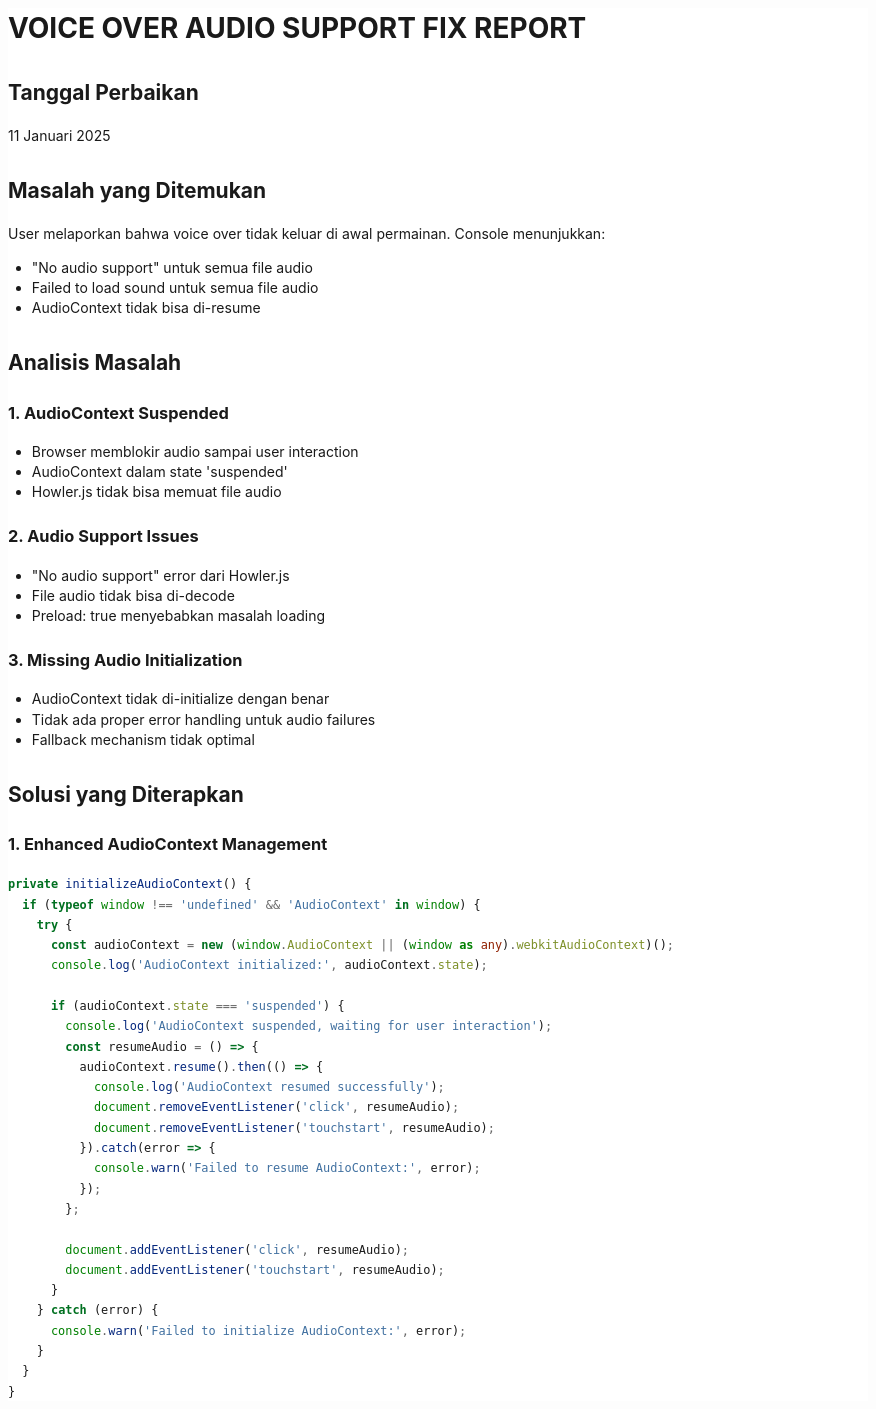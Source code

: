 # VOICE OVER AUDIO SUPPORT FIX REPORT

## Tanggal Perbaikan
11 Januari 2025

## Masalah yang Ditemukan
User melaporkan bahwa voice over tidak keluar di awal permainan. Console menunjukkan:
- "No audio support" untuk semua file audio
- Failed to load sound untuk semua file audio
- AudioContext tidak bisa di-resume

## Analisis Masalah

### 1. **AudioContext Suspended**
- Browser memblokir audio sampai user interaction
- AudioContext dalam state 'suspended'
- Howler.js tidak bisa memuat file audio

### 2. **Audio Support Issues**
- "No audio support" error dari Howler.js
- File audio tidak bisa di-decode
- Preload: true menyebabkan masalah loading

### 3. **Missing Audio Initialization**
- AudioContext tidak di-initialize dengan benar
- Tidak ada proper error handling untuk audio failures
- Fallback mechanism tidak optimal

## Solusi yang Diterapkan

### 1. **Enhanced AudioContext Management**
```typescript
private initializeAudioContext() {
  if (typeof window !== 'undefined' && 'AudioContext' in window) {
    try {
      const audioContext = new (window.AudioContext || (window as any).webkitAudioContext)();
      console.log('AudioContext initialized:', audioContext.state);
      
      if (audioContext.state === 'suspended') {
        console.log('AudioContext suspended, waiting for user interaction');
        const resumeAudio = () => {
          audioContext.resume().then(() => {
            console.log('AudioContext resumed successfully');
            document.removeEventListener('click', resumeAudio);
            document.removeEventListener('touchstart', resumeAudio);
          }).catch(error => {
            console.warn('Failed to resume AudioContext:', error);
          });
        };
        
        document.addEventListener('click', resumeAudio);
        document.addEventListener('touchstart', resumeAudio);
      }
    } catch (error) {
      console.warn('Failed to initialize AudioContext:', error);
    }
  }
}
```